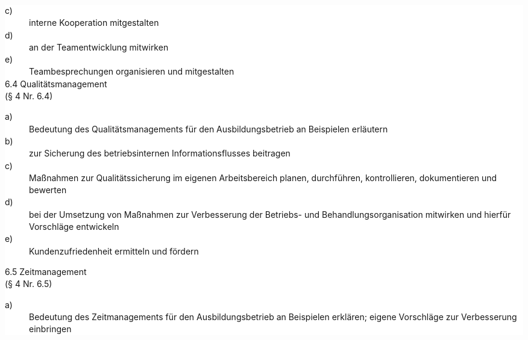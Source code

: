 </div>
</dd>
<dt>c)</dt>
<dd><div>
interne Kooperation mitgestalten
</div>
</dd>
<dt>d)</dt>
<dd><div>
an der Teamentwicklung mitwirken
</div>
</dd>
<dt>e)</dt>
<dd><div>
Teambesprechungen organisieren und mitgestalten
</div>
</dd>
</dl></td>
</tr>
<tr class="odd">
<td style="text-align: center;">6.4</td>
<td>Qualitätsmanagement<br />
(§ 4 Nr. 6.4)</td>
<td style="text-align: center;"><dl>
<dt>a)</dt>
<dd><div>
Bedeutung des Qualitätsmanagements für den Ausbildungsbetrieb an Beispielen erläutern
</div>
</dd>
<dt>b)</dt>
<dd><div>
zur Sicherung des betriebsinternen Informationsflusses beitragen
</div>
</dd>
<dt>c)</dt>
<dd><div>
Maßnahmen zur Qualitätssicherung im eigenen Arbeitsbereich planen, durchführen, kontrollieren, dokumentieren und bewerten
</div>
</dd>
<dt>d)</dt>
<dd><div>
bei der Umsetzung von Maßnahmen zur Verbesserung der Betriebs- und Behandlungsorganisation mitwirken und hierfür Vorschläge entwickeln
</div>
</dd>
<dt>e)</dt>
<dd><div>
Kundenzufriedenheit ermitteln und fördern
</div>
</dd>
</dl></td>
</tr>
<tr class="even">
<td style="text-align: center;">6.5</td>
<td>Zeitmanagement<br />
(§ 4 Nr. 6.5)</td>
<td style="text-align: center;"><dl>
<dt>a)</dt>
<dd><div>
Bedeutung des Zeitmanagements für den Ausbildungsbetrieb an Beispielen erklären; eigene Vorschläge zur Verbesserung einbringen
</div>
</dd>